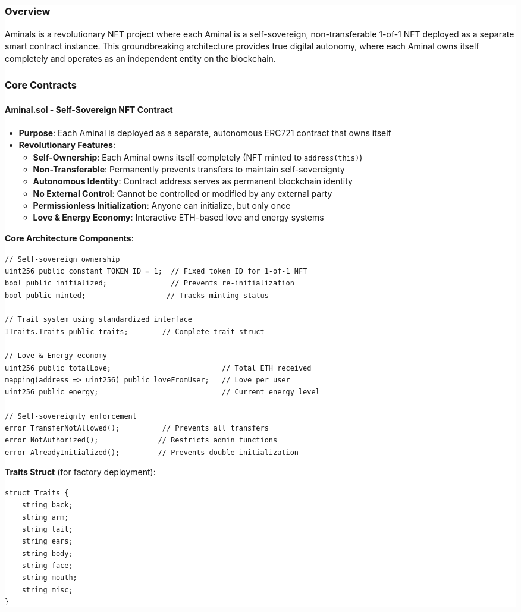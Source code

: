 ### Overview
Aminals is a revolutionary NFT project where each Aminal is a self-sovereign, non-transferable 1-of-1 NFT deployed as a separate smart contract instance. This groundbreaking architecture provides true digital autonomy, where each Aminal owns itself completely and operates as an independent entity on the blockchain.

### Core Contracts

#### Aminal.sol - Self-Sovereign NFT Contract
- **Purpose**: Each Aminal is deployed as a separate, autonomous ERC721 contract that owns itself
- **Revolutionary Features**:
  - **Self-Ownership**: Each Aminal owns itself completely (NFT minted to `address(this)`)
  - **Non-Transferable**: Permanently prevents transfers to maintain self-sovereignty
  - **Autonomous Identity**: Contract address serves as permanent blockchain identity
  - **No External Control**: Cannot be controlled or modified by any external party
  - **Permissionless Initialization**: Anyone can initialize, but only once
  - **Love & Energy Economy**: Interactive ETH-based love and energy systems

**Core Architecture Components**:
```solidity
// Self-sovereign ownership
uint256 public constant TOKEN_ID = 1;  // Fixed token ID for 1-of-1 NFT
bool public initialized;               // Prevents re-initialization
bool public minted;                   // Tracks minting status

// Trait system using standardized interface
ITraits.Traits public traits;        // Complete trait struct

// Love & Energy economy
uint256 public totalLove;                          // Total ETH received
mapping(address => uint256) public loveFromUser;   // Love per user
uint256 public energy;                             // Current energy level

// Self-sovereignty enforcement
error TransferNotAllowed();          // Prevents all transfers
error NotAuthorized();              // Restricts admin functions
error AlreadyInitialized();         // Prevents double initialization
```

**Traits Struct** (for factory deployment):
```solidity
struct Traits {
    string back;
    string arm; 
    string tail;
    string ears;
    string body;
    string face;
    string mouth;
    string misc;
}
```
